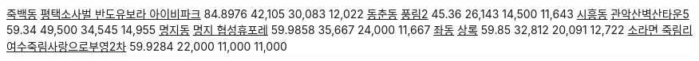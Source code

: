   <tr class="item">
    <td><a href="/apt/경기도 평택시 죽백동">죽백동</a></td>
    <td style="font-weight: bold;"><a href="https://search.naver.com/search.naver?query=죽백동 평택소사벌 반도유보라 아이비파크">평택소사벌 반도유보라 아이비파크</a></td>
    <td>84.8976</td>
    <td>42,105</td>
    <td>30,083</td>
    <td>12,022</td>
  </tr>

  <tr class="item">
    <td><a href="/apt/인천광역시 연수구 동춘동">동춘동</a></td>
    <td style="font-weight: bold;"><a href="https://search.naver.com/search.naver?query=동춘동 풍림2">풍림2</a></td>
    <td>45.36</td>
    <td>26,143</td>
    <td>14,500</td>
    <td>11,643</td>
  </tr>

  <tr class="item">
    <td><a href="/apt/서울특별시 금천구 시흥동">시흥동</a></td>
    <td style="font-weight: bold;"><a href="https://search.naver.com/search.naver?query=시흥동 관악산벽산타운5">관악산벽산타운5</a></td>
    <td>59.34</td>
    <td>49,500</td>
    <td>34,545</td>
    <td>14,955</td>
  </tr>

  <tr class="item">
    <td><a href="/apt/부산광역시 강서구 명지동">명지동</a></td>
    <td style="font-weight: bold;"><a href="https://search.naver.com/search.naver?query=명지동 명지 협성휴포레">명지 협성휴포레</a></td>
    <td>59.9858</td>
    <td>35,667</td>
    <td>24,000</td>
    <td>11,667</td>
  </tr>

  <tr class="item">
    <td><a href="/apt/부산광역시 해운대구 좌동">좌동</a></td>
    <td style="font-weight: bold;"><a href="https://search.naver.com/search.naver?query=좌동 상록">상록</a></td>
    <td>59.85</td>
    <td>32,812</td>
    <td>20,091</td>
    <td>12,722</td>
  </tr>

  <tr class="item">
    <td><a href="/apt/전라남도 여수시 소라면 죽림리">소라면 죽림리</a></td>
    <td style="font-weight: bold;"><a href="https://search.naver.com/search.naver?query=소라면 죽림리 여수죽림사랑으로부영2차">여수죽림사랑으로부영2차</a></td>
    <td>59.9284</td>
    <td>22,000</td>
    <td>11,000</td>
    <td>11,000</td>
  </tr>
